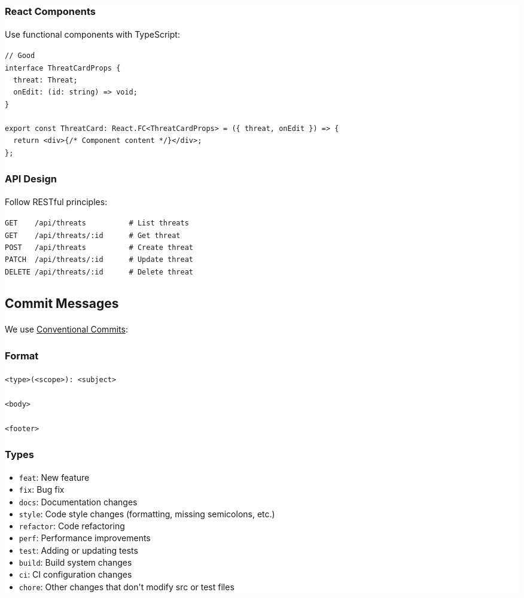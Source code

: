 ### React Components

Use functional components with TypeScript:

```tsx
// Good
interface ThreatCardProps {
  threat: Threat;
  onEdit: (id: string) => void;
}

export const ThreatCard: React.FC<ThreatCardProps> = ({ threat, onEdit }) => {
  return <div>{/* Component content */}</div>;
};
```

### API Design

Follow RESTful principles:

```
GET    /api/threats          # List threats
GET    /api/threats/:id      # Get threat
POST   /api/threats          # Create threat
PATCH  /api/threats/:id      # Update threat
DELETE /api/threats/:id      # Delete threat
```

## Commit Messages

We use [Conventional Commits](https://www.conventionalcommits.org/):

### Format
```
<type>(<scope>): <subject>

<body>

<footer>
```

### Types
- `feat`: New feature
- `fix`: Bug fix
- `docs`: Documentation changes
- `style`: Code style changes (formatting, missing semicolons, etc.)
- `refactor`: Code refactoring
- `perf`: Performance improvements
- `test`: Adding or updating tests
- `build`: Build system changes
- `ci`: CI configuration changes
- `chore`: Other changes that don't modify src or test files
